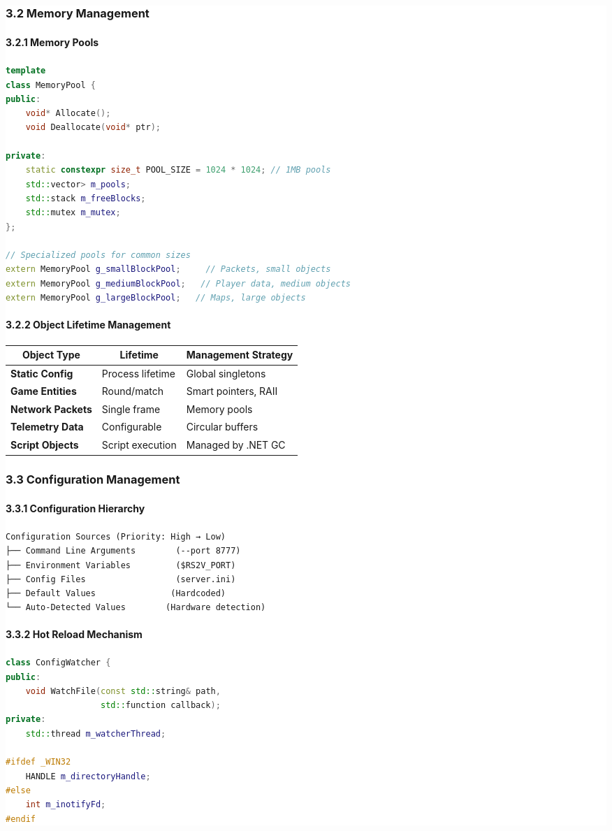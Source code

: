 ### 3.2 Memory Management

#### 3.2.1 Memory Pools

```cpp
template
class MemoryPool {
public:
    void* Allocate();
    void Deallocate(void* ptr);
    
private:
    static constexpr size_t POOL_SIZE = 1024 * 1024; // 1MB pools
    std::vector> m_pools;
    std::stack m_freeBlocks;
    std::mutex m_mutex;
};

// Specialized pools for common sizes
extern MemoryPool g_smallBlockPool;     // Packets, small objects
extern MemoryPool g_mediumBlockPool;   // Player data, medium objects
extern MemoryPool g_largeBlockPool;   // Maps, large objects
```

#### 3.2.2 Object Lifetime Management

| Object Type | Lifetime | Management Strategy |
|-------------|----------|-------------------|
| **Static Config** | Process lifetime | Global singletons |
| **Game Entities** | Round/match | Smart pointers, RAII |
| **Network Packets** | Single frame | Memory pools |
| **Telemetry Data** | Configurable | Circular buffers |
| **Script Objects** | Script execution | Managed by .NET GC |

### 3.3 Configuration Management

#### 3.3.1 Configuration Hierarchy

```
Configuration Sources (Priority: High → Low)
├── Command Line Arguments        (--port 8777)
├── Environment Variables         ($RS2V_PORT)
├── Config Files                  (server.ini)
├── Default Values               (Hardcoded)
└── Auto-Detected Values        (Hardware detection)
```

#### 3.3.2 Hot Reload Mechanism

```cpp
class ConfigWatcher {
public:
    void WatchFile(const std::string& path, 
                   std::function callback);
private:
    std::thread m_watcherThread;
    
#ifdef _WIN32
    HANDLE m_directoryHandle;
#else
    int m_inotifyFd;
#endif
```